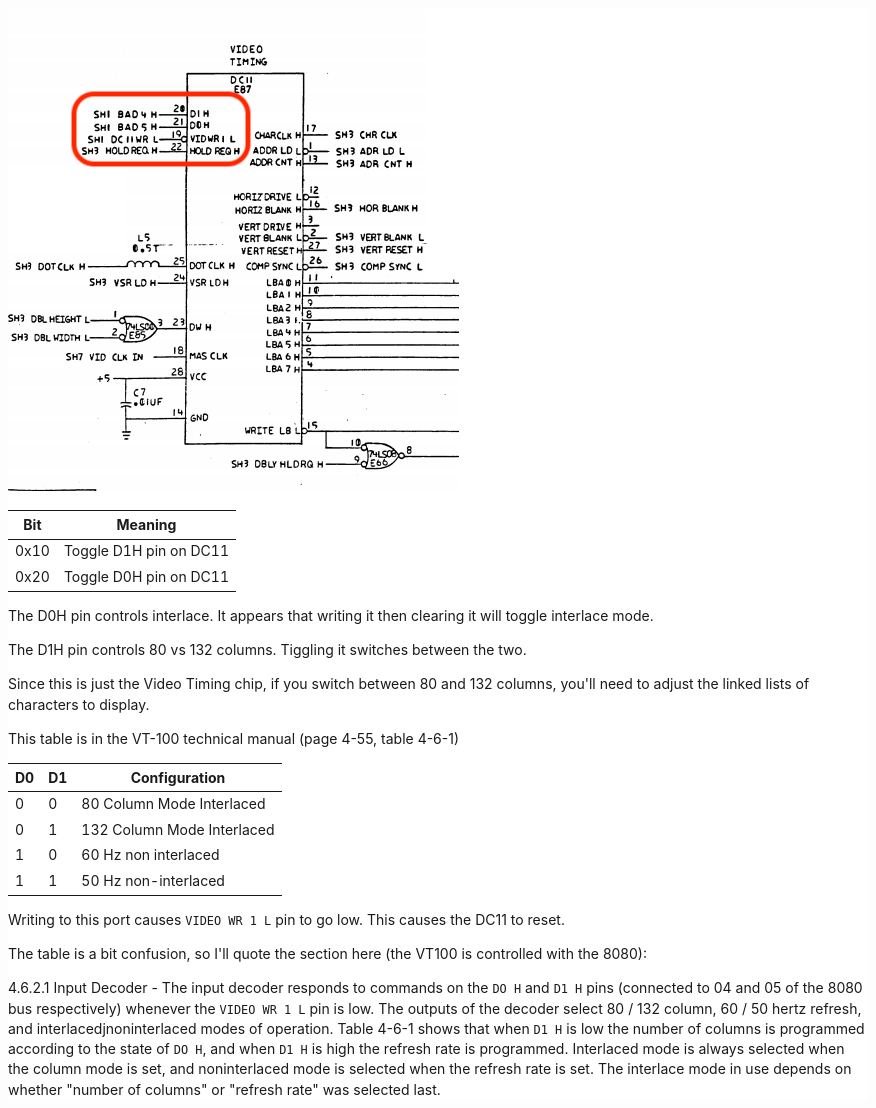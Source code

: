 ![Rainbow DC11](rb-dc11.png)

Bit | Meaning
----|--------
0x10 | Toggle D1H pin on DC11
0x20 | Toggle D0H pin on DC11

The D0H pin controls interlace. It appears that writing it then clearing it will toggle interlace mode.

The D1H pin controls 80 vs 132 columns. Tiggling it switches between the two.

Since this is just the Video Timing chip, if you switch between 80 and 132 columns, you'll need to adjust the linked lists of characters to display.

This table is in the VT-100 technical manual (page 4-55, table 4-6-1)

D0 | D1 | Configuration
---|----|--------------
0 | 0 | 80 Column Mode Interlaced
0 | 1 | 132 Column Mode Interlaced
1 | 0 | 60 Hz non interlaced
1 | 1 | 50 Hz non-interlaced

Writing to this port causes `VIDEO WR 1 L` pin to go low. This causes the DC11 to reset.

The table is a bit confusion, so I'll quote the section here (the
VT100 is controlled with the 8080):

4.6.2.1 Input Decoder - The input decoder responds to commands on the
`DO H` and `D1 H` pins (connected to 04 and 05 of the 8080 bus
respectively) whenever the `VIDEO WR 1 L` pin is low. The outputs of the
decoder select 80 / 132 column, 60 / 50 hertz refresh, and
interlacedjnoninterlaced modes of operation. Table 4-6-1 shows that
when `D1 H` is low the number of columns is programmed according to the
state of `DO H`, and when `D1 H` is high the refresh rate is
programmed. Interlaced mode is always selected when the column mode
is set, and noninterlaced mode is selected when the refresh rate is
set.  The interlace mode in use depends on whether "number of
columns" or "refresh rate" was selected last.
